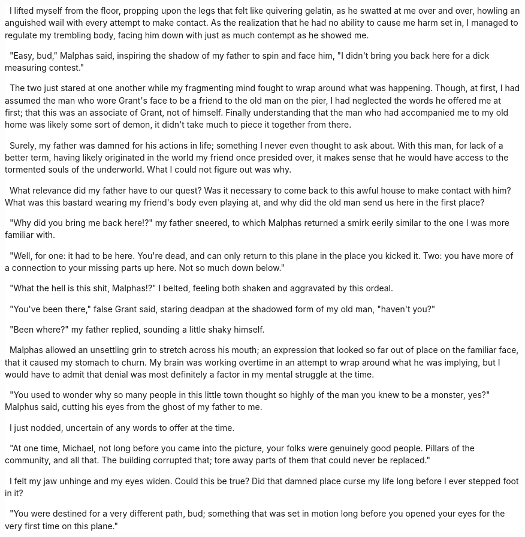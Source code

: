   I lifted myself from the floor, propping upon the legs that felt like quivering gelatin, as he swatted at me over and over, howling an anguished wail with every attempt to make contact. As the realization that he had no ability to cause me harm set in, I managed to regulate my trembling body, facing him down with just as much contempt as he showed me. 

  "Easy, bud," Malphas said, inspiring the shadow of my father to spin and face him, "I didn't bring you back here for a dick measuring contest."

  The two just stared at one another while my fragmenting mind fought to wrap around what was happening. Though, at first, I had assumed the man who wore Grant's face to be a friend to the old man on the pier, I had neglected the words he offered me at first; that this was an associate of Grant, not of himself. Finally understanding that the man who had accompanied me to my old home was likely some sort of demon, it didn't take much to piece it together from there. 

  Surely, my father was damned for his actions in life; something I never even thought to ask about. With this man, for lack of a better term, having likely originated in the world my friend once presided over, it makes sense that he would have access to the tormented souls of the underworld. What I could not figure out was why. 

  What relevance did my father have to our quest? Was it necessary to come back to this awful house to make contact with him? What was this bastard wearing my friend's body even playing at, and why did the old man send us here in the first place?

  "Why did you bring me back here!?" my father sneered, to which Malphas returned a smirk eerily similar to the one I was more familiar with. 

  "Well, for one: it had to be here. You're dead, and can only return to this plane in the place you kicked it. Two: you have more of a connection to your missing parts up here. Not so much down below." 

  "What the hell is this shit, Malphas!?" I belted, feeling both shaken and aggravated by this ordeal. 

  "You've been there," false Grant said, staring deadpan at the shadowed form of my old man, "haven't you?"

  "Been where?" my father replied, sounding a little shaky himself.  

  Malphas allowed an unsettling grin to stretch across his mouth; an expression that looked so far out of place on the familiar face, that it caused my stomach to churn. My brain was working overtime in an attempt to wrap around what he was implying, but I would have to admit that denial was most definitely a factor in my mental struggle at the time. 

  "You used to wonder why so many people in this little town thought so highly of the man you knew to be a monster, yes?" Malphus said, cutting his eyes from the ghost of my father to me. 

  I just nodded, uncertain of any words to offer at the time. 

  "At one time, Michael, not long before you came into the picture, your folks were genuinely good people. Pillars of the community, and all that. The building corrupted that; tore away parts of them that could never be replaced."

  I felt my jaw unhinge and my eyes widen. Could this be true? Did that damned place curse my life long before I ever stepped foot in it? 

  "You were destined for a very different path, bud; something that was set in motion long before you opened your eyes for the very first time on this plane."
